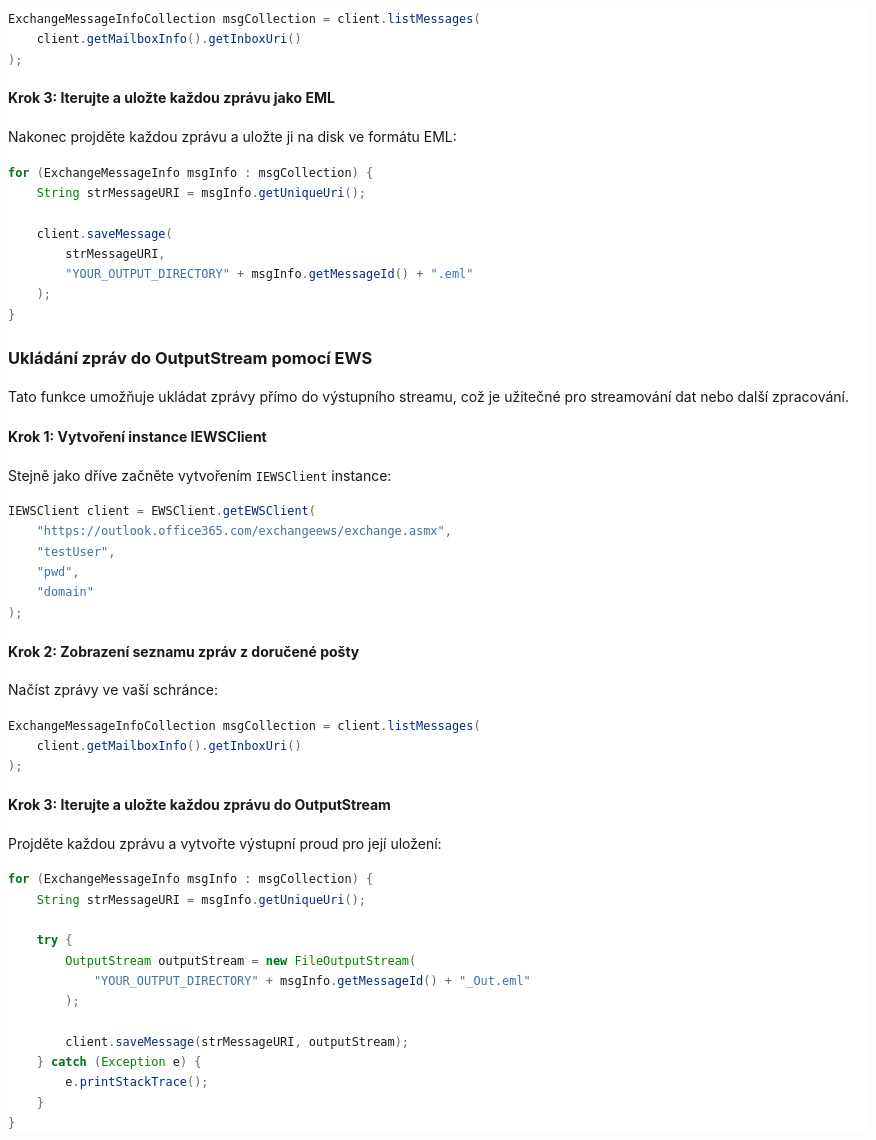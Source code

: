 ```java
ExchangeMessageInfoCollection msgCollection = client.listMessages(
    client.getMailboxInfo().getInboxUri()
);
```

#### Krok 3: Iterujte a uložte každou zprávu jako EML

Nakonec projděte každou zprávu a uložte ji na disk ve formátu EML:

```java
for (ExchangeMessageInfo msgInfo : msgCollection) {
    String strMessageURI = msgInfo.getUniqueUri();
    
    client.saveMessage(
        strMessageURI,
        "YOUR_OUTPUT_DIRECTORY" + msgInfo.getMessageId() + ".eml"
    );
}
```

### Ukládání zpráv do OutputStream pomocí EWS

Tato funkce umožňuje ukládat zprávy přímo do výstupního streamu, což je užitečné pro streamování dat nebo další zpracování.

#### Krok 1: Vytvoření instance IEWSClient

Stejně jako dříve začněte vytvořením `IEWSClient` instance:

```java
IEWSClient client = EWSClient.getEWSClient(
    "https://outlook.office365.com/exchangeews/exchange.asmx",
    "testUser",
    "pwd",
    "domain"
);
```

#### Krok 2: Zobrazení seznamu zpráv z doručené pošty

Načíst zprávy ve vaší schránce:

```java
ExchangeMessageInfoCollection msgCollection = client.listMessages(
    client.getMailboxInfo().getInboxUri()
);
```

#### Krok 3: Iterujte a uložte každou zprávu do OutputStream

Projděte každou zprávu a vytvořte výstupní proud pro její uložení:

```java
for (ExchangeMessageInfo msgInfo : msgCollection) {
    String strMessageURI = msgInfo.getUniqueUri();
    
    try {
        OutputStream outputStream = new FileOutputStream(
            "YOUR_OUTPUT_DIRECTORY" + msgInfo.getMessageId() + "_Out.eml"
        );
        
        client.saveMessage(strMessageURI, outputStream);
    } catch (Exception e) {
        e.printStackTrace();
    }
}
```

